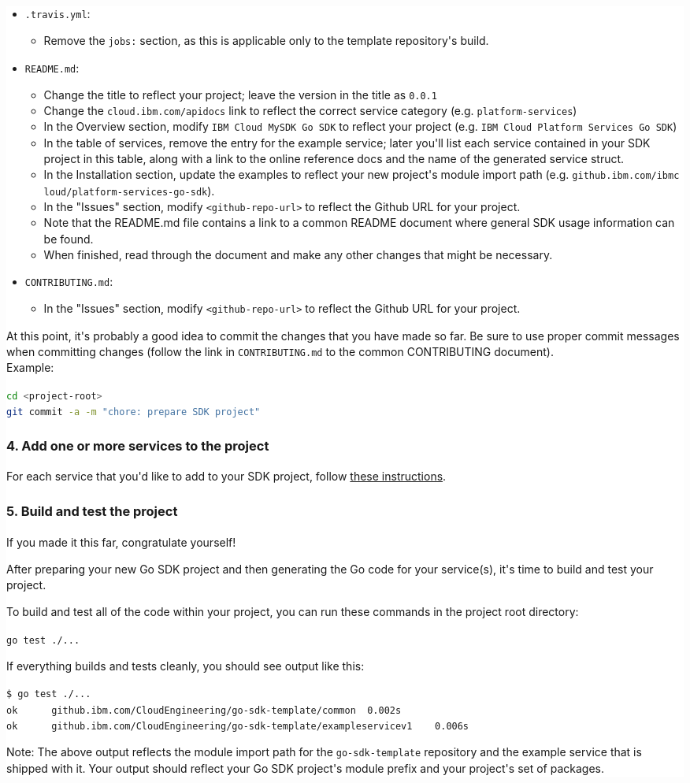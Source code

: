   - `.travis.yml`:
    - Remove the `jobs:` section, as this is applicable only to the template repository's build.

  - `README.md`:
    - Change the title to reflect your project; leave the version in the title as `0.0.1`
    - Change the `cloud.ibm.com/apidocs` link to reflect the correct service category
      (e.g. `platform-services`)
    - In the Overview section, modify `IBM Cloud MySDK Go SDK` to reflect your project
      (e.g. `IBM Cloud Platform Services Go SDK`)
    - In the table of services, remove the entry for the example service; later you'll list each
      service contained in your SDK project in this table, along with a link to the online reference docs
      and the name of the generated service struct.
    - In the Installation section, update the examples to reflect your new
      project's module import path (e.g. `github.ibm.com/ibmcloud/platform-services-go-sdk`).
    - In the "Issues" section, modify `<github-repo-url>` to reflect the Github URL for your project.
    - Note that the README.md file contains a link to a common README document where general
      SDK usage information can be found.
    - When finished, read through the document and make any other changes that might be necessary.

  - `CONTRIBUTING.md`:
    - In the "Issues" section, modify `<github-repo-url>` to reflect the Github URL for your project.

At this point, it's probably a good idea to commit the changes that you have made so far.
Be sure to use proper commit messages when committing changes (follow the link in `CONTRIBUTING.md`
to the common CONTRIBUTING document).  
Example:
```sh
cd <project-root>
git commit -a -m "chore: prepare SDK project"
```


### 4. Add one or more services to the project
For each service that you'd like to add to your SDK project, follow
[these instructions](https://github.com/IBM/ibm-cloud-sdk-common/blob/main/CONTRIBUTING_go.md#adding-a-new-service).

### 5. Build and test the project
If you made it this far, congratulate yourself!

After preparing your new Go SDK project and then generating the Go
code for your service(s), it's time to build and test your project.

To build and test all of the code within your project, you can run these commands in the project
root directory:
```
go test ./...
```
If everything builds and tests cleanly, you should see output like this:
```
$ go test ./...
ok  	github.ibm.com/CloudEngineering/go-sdk-template/common	0.002s
ok  	github.ibm.com/CloudEngineering/go-sdk-template/exampleservicev1	0.006s
```
Note: The above output reflects the module import path for the `go-sdk-template` repository and the
example service that is shipped with it.  Your output should reflect your Go SDK project's
module prefix and your project's set of packages.
